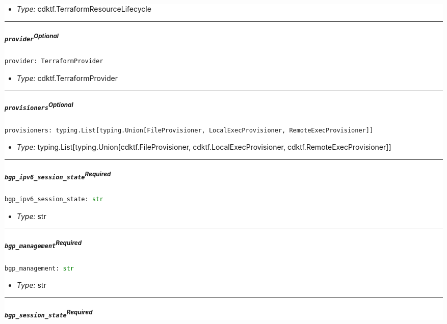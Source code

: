- *Type:* cdktf.TerraformResourceLifecycle

---

##### `provider`<sup>Optional</sup> <a name="provider" id="rhizo-co-terraform-provider-oci.coreVirtualCircuit.CoreVirtualCircuit.property.provider"></a>

```python
provider: TerraformProvider
```

- *Type:* cdktf.TerraformProvider

---

##### `provisioners`<sup>Optional</sup> <a name="provisioners" id="rhizo-co-terraform-provider-oci.coreVirtualCircuit.CoreVirtualCircuit.property.provisioners"></a>

```python
provisioners: typing.List[typing.Union[FileProvisioner, LocalExecProvisioner, RemoteExecProvisioner]]
```

- *Type:* typing.List[typing.Union[cdktf.FileProvisioner, cdktf.LocalExecProvisioner, cdktf.RemoteExecProvisioner]]

---

##### `bgp_ipv6_session_state`<sup>Required</sup> <a name="bgp_ipv6_session_state" id="rhizo-co-terraform-provider-oci.coreVirtualCircuit.CoreVirtualCircuit.property.bgpIpv6SessionState"></a>

```python
bgp_ipv6_session_state: str
```

- *Type:* str

---

##### `bgp_management`<sup>Required</sup> <a name="bgp_management" id="rhizo-co-terraform-provider-oci.coreVirtualCircuit.CoreVirtualCircuit.property.bgpManagement"></a>

```python
bgp_management: str
```

- *Type:* str

---

##### `bgp_session_state`<sup>Required</sup> <a name="bgp_session_state" id="rhizo-co-terraform-provider-oci.coreVirtualCircuit.CoreVirtualCircuit.property.bgpSessionState"></a>
